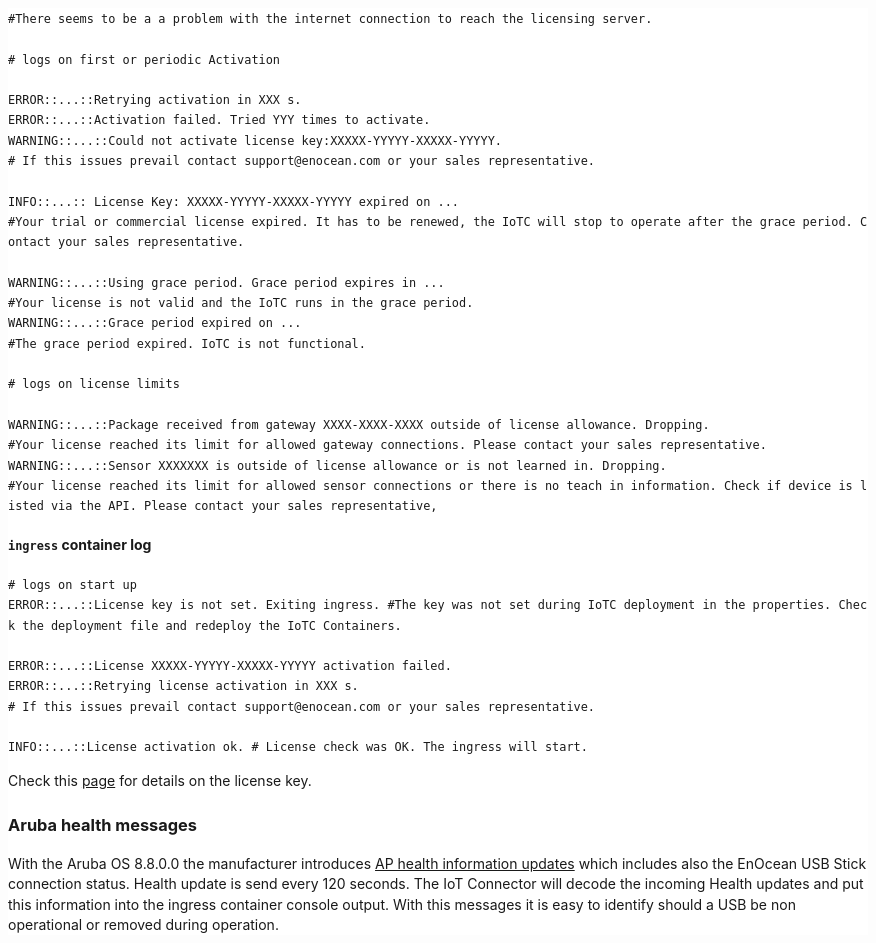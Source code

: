 ```shell
#There seems to be a a problem with the internet connection to reach the licensing server.

# logs on first or periodic Activation

ERROR::...::Retrying activation in XXX s.
ERROR::...::Activation failed. Tried YYY times to activate.
WARNING::...::Could not activate license key:XXXXX-YYYYY-XXXXX-YYYYY.
# If this issues prevail contact support@enocean.com or your sales representative.

INFO::...:: License Key: XXXXX-YYYYY-XXXXX-YYYYY expired on ...
#Your trial or commercial license expired. It has to be renewed, the IoTC will stop to operate after the grace period. Contact your sales representative.

WARNING::...::Using grace period. Grace period expires in ...
#Your license is not valid and the IoTC runs in the grace period.
WARNING::...::Grace period expired on ...
#The grace period expired. IoTC is not functional.

# logs on license limits

WARNING::...::Package received from gateway XXXX-XXXX-XXXX outside of license allowance. Dropping.
#Your license reached its limit for allowed gateway connections. Please contact your sales representative.
WARNING::...::Sensor XXXXXXX is outside of license allowance or is not learned in. Dropping.
#Your license reached its limit for allowed sensor connections or there is no teach in information. Check if device is listed via the API. Please contact your sales representative,
```

#### `ingress` container log

```shell
# logs on start up
ERROR::...::License key is not set. Exiting ingress. #The key was not set during IoTC deployment in the properties. Check the deployment file and redeploy the IoTC Containers.

ERROR::...::License XXXXX-YYYYY-XXXXX-YYYYY activation failed.
ERROR::...::Retrying license activation in XXX s.
# If this issues prevail contact support@enocean.com or your sales representative.

INFO::...::License activation ok. # License check was OK. The ingress will start.
```

Check this [page](./deployment-notes.md#license-key) for details on the license key.

### Aruba health messages

With the Aruba OS 8.8.0.0 the manufacturer introduces [AP health information updates](https://support.hpe.com/hpesc/public/docDisplay?docId=a00113045en_us) which includes also the EnOcean USB Stick connection status.
Health update is send every 120 seconds. The IoT Connector will decode the incoming Health updates and put this information into the ingress container console output. With this messages it is easy to identify should a USB be non operational or removed during operation.

